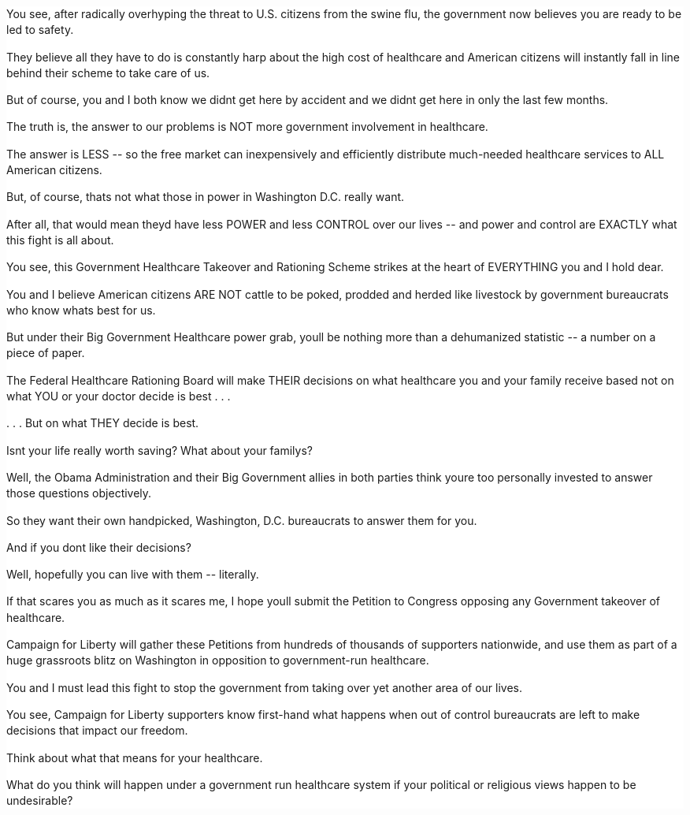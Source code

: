 You see, after radically overhyping the threat to U.S. citizens from the swine flu, the government now believes you are ready to be led to safety.

They believe all they have to do is constantly harp about the high cost of healthcare and American citizens will instantly fall in line behind their scheme to take care of us.

But of course, you and I both know we didnt get here by accident and we didnt get here in only the last few months.

The truth is, the answer to our problems is NOT more government involvement in healthcare.

The answer is LESS -- so the free market can inexpensively and efficiently distribute much-needed healthcare services to ALL American citizens.

But, of course, thats not what those in power in Washington D.C. really want.

After all, that would mean theyd have less POWER and less CONTROL over our lives -- and power and control are EXACTLY what this fight is all about.

You see, this Government Healthcare Takeover and Rationing Scheme strikes at the heart of EVERYTHING you and I hold dear.

You and I believe American citizens ARE NOT cattle to be poked, prodded and herded like livestock by government bureaucrats who know whats best for us.

But under their Big Government Healthcare power grab, youll be nothing more than a dehumanized statistic -- a number on a piece of paper.

The Federal Healthcare Rationing Board will make THEIR decisions on what healthcare you and your family receive based not on what YOU or your doctor decide is best . . .

. . . But on what THEY decide is best.

Isnt your life really worth saving? What about your familys?

Well, the Obama Administration and their Big Government allies in both parties think youre too personally invested to answer those questions objectively.

So they want their own handpicked, Washington, D.C. bureaucrats to answer them for you.

And if you dont like their decisions?

Well, hopefully you can live with them -- literally.

If that scares you as much as it scares me, I hope youll submit the Petition to Congress opposing any Government takeover of healthcare.

Campaign for Liberty will gather these Petitions from hundreds of thousands of supporters nationwide, and use them as part of a huge grassroots blitz on Washington in opposition to government-run healthcare.

You and I must lead this fight to stop the government from taking over yet another area of our lives.

You see, Campaign for Liberty supporters know first-hand what happens when out of control bureaucrats are left to make decisions that impact our freedom.

Think about what that means for your healthcare.

What do you think will happen under a government run healthcare system if your political or religious views happen to be undesirable?

